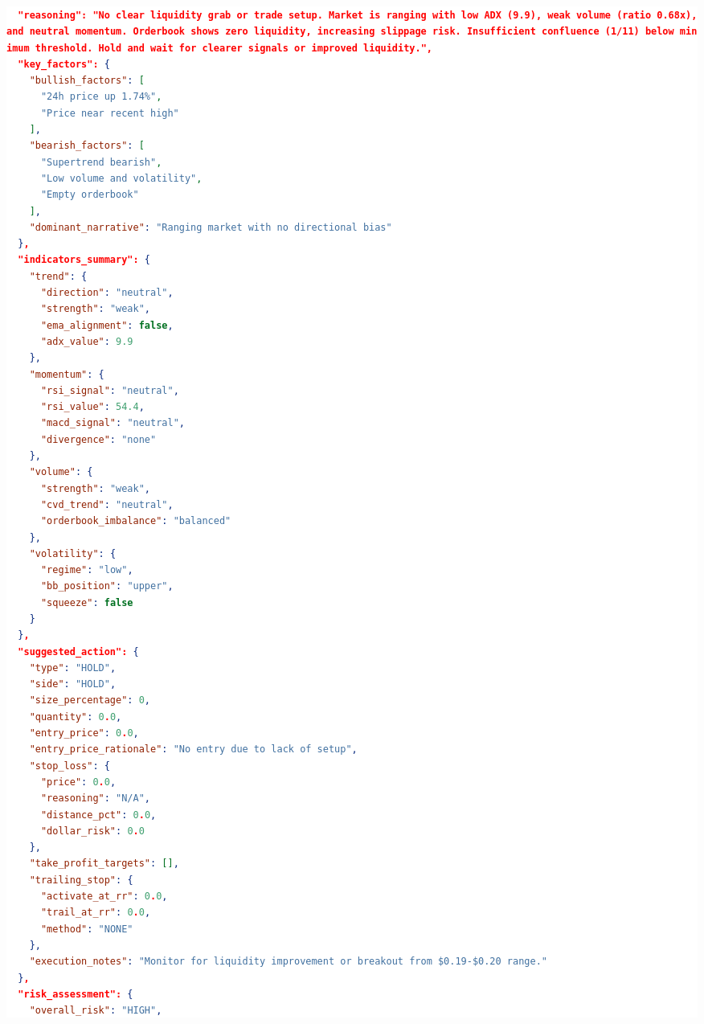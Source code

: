```json
  "reasoning": "No clear liquidity grab or trade setup. Market is ranging with low ADX (9.9), weak volume (ratio 0.68x), and neutral momentum. Orderbook shows zero liquidity, increasing slippage risk. Insufficient confluence (1/11) below minimum threshold. Hold and wait for clearer signals or improved liquidity.",
  "key_factors": {
    "bullish_factors": [
      "24h price up 1.74%",
      "Price near recent high"
    ],
    "bearish_factors": [
      "Supertrend bearish",
      "Low volume and volatility",
      "Empty orderbook"
    ],
    "dominant_narrative": "Ranging market with no directional bias"
  },
  "indicators_summary": {
    "trend": {
      "direction": "neutral",
      "strength": "weak",
      "ema_alignment": false,
      "adx_value": 9.9
    },
    "momentum": {
      "rsi_signal": "neutral",
      "rsi_value": 54.4,
      "macd_signal": "neutral",
      "divergence": "none"
    },
    "volume": {
      "strength": "weak",
      "cvd_trend": "neutral",
      "orderbook_imbalance": "balanced"
    },
    "volatility": {
      "regime": "low",
      "bb_position": "upper",
      "squeeze": false
    }
  },
  "suggested_action": {
    "type": "HOLD",
    "side": "HOLD",
    "size_percentage": 0,
    "quantity": 0.0,
    "entry_price": 0.0,
    "entry_price_rationale": "No entry due to lack of setup",
    "stop_loss": {
      "price": 0.0,
      "reasoning": "N/A",
      "distance_pct": 0.0,
      "dollar_risk": 0.0
    },
    "take_profit_targets": [],
    "trailing_stop": {
      "activate_at_rr": 0.0,
      "trail_at_rr": 0.0,
      "method": "NONE"
    },
    "execution_notes": "Monitor for liquidity improvement or breakout from $0.19-$0.20 range."
  },
  "risk_assessment": {
    "overall_risk": "HIGH",
```